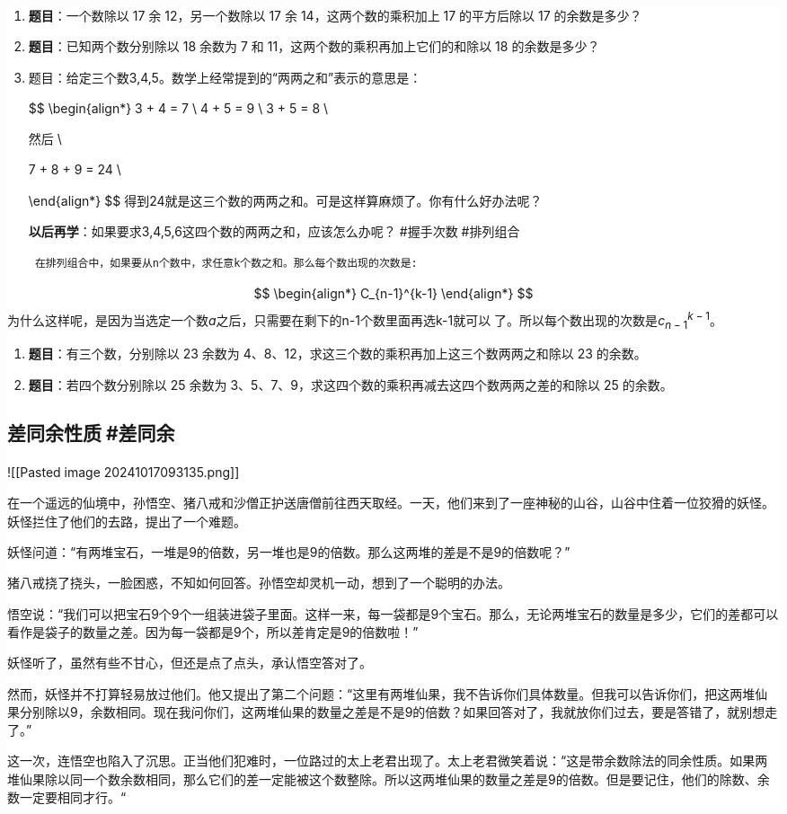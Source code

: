 1. **题目**：一个数除以 17 余 12，另一个数除以 17 余 14，这两个数的乘积加上 17 的平方后除以 17 的余数是多少？

2. **题目**：已知两个数分别除以 18 余数为 7 和 11，这两个数的乘积再加上它们的和除以 18 的余数是多少？

3. 题目：给定三个数3,4,5。数学上经常提到的“两两之和”表示的意思是：
   
   $$
   \begin{align*}
   3 + 4 = 7 \\
   4 + 5 = 9 \\
   3 + 5 = 8 \\
   
   然后 \\
   
   7 + 8 + 9 = 24 \\

   \end{align*}
   $$
		得到24就是这三个数的两两之和。可是这样算麻烦了。你有什么好办法呢？
   
   

   **以后再学**：如果要求3,4,5,6这四个数的两两之和，应该怎么办呢？ #握手次数 #排列组合 

		在排列组合中，如果要从n个数中，求任意k个数之和。那么每个数出现的次数是:

$$
\begin{align*}
C_{n-1}^{k-1}
\end{align*}
$$
	为什么这样呢，是因为当选定一个数$a$之后，只需要在剩下的n-1个数里面再选k-1就可以
		了。所以每个数出现的次数是$c_{n-1}^{k-1}$。




1. **题目**：有三个数，分别除以 23 余数为 4、8、12，求这三个数的乘积再加上这三个数两两之和除以 23 的余数。


2. **题目**：若四个数分别除以 25 余数为 3、5、7、9，求这四个数的乘积再减去这四个数两两之差的和除以 25 的余数。


## 差同余性质 #差同余

![[Pasted image 20241017093135.png]]

在一个遥远的仙境中，孙悟空、猪八戒和沙僧正护送唐僧前往西天取经。一天，他们来到了一座神秘的山谷，山谷中住着一位狡猾的妖怪。妖怪拦住了他们的去路，提出了一个难题。

妖怪问道：“有两堆宝石，一堆是9的倍数，另一堆也是9的倍数。那么这两堆的差是不是9的倍数呢？”

猪八戒挠了挠头，一脸困惑，不知如何回答。孙悟空却灵机一动，想到了一个聪明的办法。

悟空说：“我们可以把宝石9个9个一组装进袋子里面。这样一来，每一袋都是9个宝石。那么，无论两堆宝石的数量是多少，它们的差都可以看作是袋子的数量之差。因为每一袋都是9个，所以差肯定是9的倍数啦！”

妖怪听了，虽然有些不甘心，但还是点了点头，承认悟空答对了。

然而，妖怪并不打算轻易放过他们。他又提出了第二个问题：“这里有两堆仙果，我不告诉你们具体数量。但我可以告诉你们，把这两堆仙果分别除以9，余数相同。现在我问你们，这两堆仙果的数量之差是不是9的倍数？如果回答对了，我就放你们过去，要是答错了，就别想走了。”

这一次，连悟空也陷入了沉思。正当他们犯难时，一位路过的太上老君出现了。太上老君微笑着说：“这是带余数除法的同余性质。如果两堆仙果除以同一个数余数相同，那么它们的差一定能被这个数整除。所以这两堆仙果的数量之差是9的倍数。但是要记住，他们的除数、余数一定要相同才行。“
